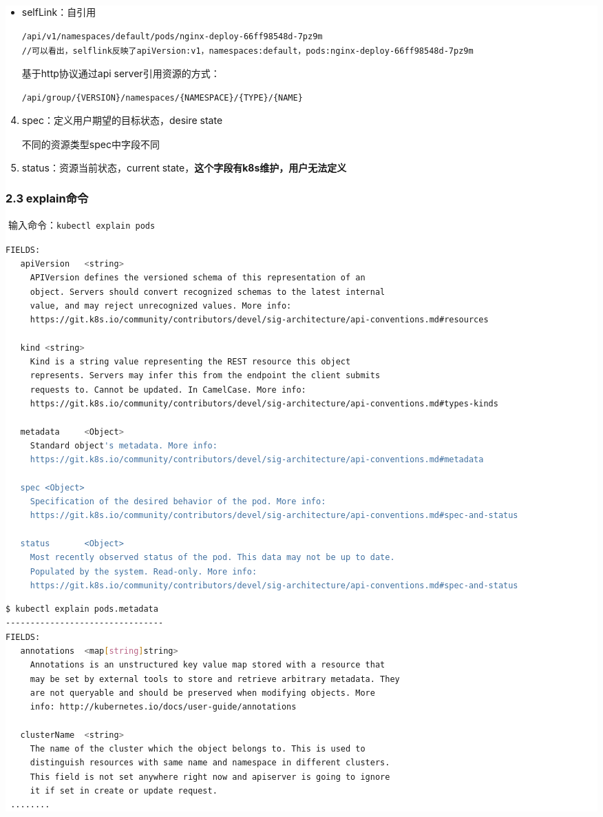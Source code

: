    - selfLink：自引用 

     ```bash
     /api/v1/namespaces/default/pods/nginx-deploy-66ff98548d-7pz9m
     //可以看出，selflink反映了apiVersion:v1，namespaces:default，pods:nginx-deploy-66ff98548d-7pz9m
     ```

     基于http协议通过api server引用资源的方式：

     ```/api/group/{VERSION}/namespaces/{NAMESPACE}/{TYPE}/{NAME}```

4. spec：定义用户期望的目标状态，desire state

   不同的资源类型spec中字段不同

5. status：资源当前状态，current state，**这个字段有k8s维护，用户无法定义**

### 2.3  explain命令

​	输入命令：```kubectl explain pods```

```bash
FIELDS:
   apiVersion   <string>
     APIVersion defines the versioned schema of this representation of an
     object. Servers should convert recognized schemas to the latest internal
     value, and may reject unrecognized values. More info:
     https://git.k8s.io/community/contributors/devel/sig-architecture/api-conventions.md#resources

   kind <string>
     Kind is a string value representing the REST resource this object
     represents. Servers may infer this from the endpoint the client submits
     requests to. Cannot be updated. In CamelCase. More info:
     https://git.k8s.io/community/contributors/devel/sig-architecture/api-conventions.md#types-kinds

   metadata     <Object>
     Standard object's metadata. More info:
     https://git.k8s.io/community/contributors/devel/sig-architecture/api-conventions.md#metadata

   spec <Object>
     Specification of the desired behavior of the pod. More info:
     https://git.k8s.io/community/contributors/devel/sig-architecture/api-conventions.md#spec-and-status

   status       <Object>
     Most recently observed status of the pod. This data may not be up to date.
     Populated by the system. Read-only. More info:
     https://git.k8s.io/community/contributors/devel/sig-architecture/api-conventions.md#spec-and-status
```

```bash
$ kubectl explain pods.metadata
--------------------------------
FIELDS:
   annotations  <map[string]string>
     Annotations is an unstructured key value map stored with a resource that
     may be set by external tools to store and retrieve arbitrary metadata. They
     are not queryable and should be preserved when modifying objects. More
     info: http://kubernetes.io/docs/user-guide/annotations

   clusterName  <string>
     The name of the cluster which the object belongs to. This is used to
     distinguish resources with same name and namespace in different clusters.
     This field is not set anywhere right now and apiserver is going to ignore
     it if set in create or update request.
 ........
```